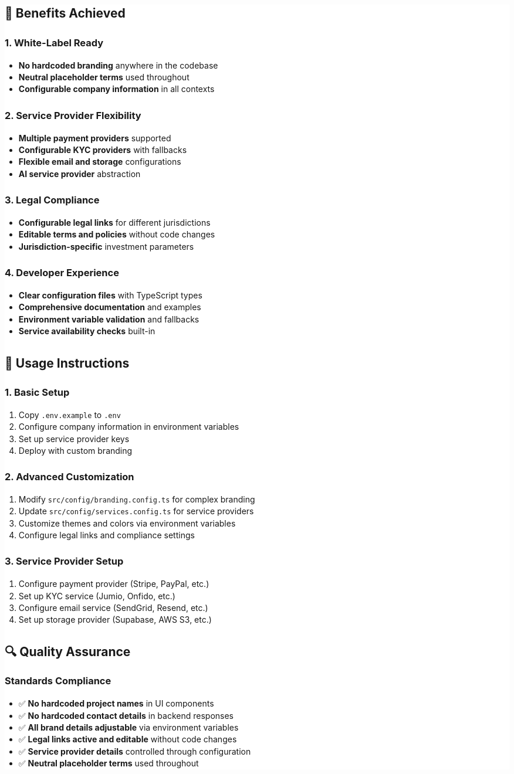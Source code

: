 ## 🚀 Benefits Achieved

### 1. White-Label Ready
- **No hardcoded branding** anywhere in the codebase
- **Neutral placeholder terms** used throughout
- **Configurable company information** in all contexts

### 2. Service Provider Flexibility
- **Multiple payment providers** supported
- **Configurable KYC providers** with fallbacks
- **Flexible email and storage** configurations
- **AI service provider** abstraction

### 3. Legal Compliance
- **Configurable legal links** for different jurisdictions
- **Editable terms and policies** without code changes
- **Jurisdiction-specific** investment parameters

### 4. Developer Experience
- **Clear configuration files** with TypeScript types
- **Comprehensive documentation** and examples
- **Environment variable validation** and fallbacks
- **Service availability checks** built-in

## 📝 Usage Instructions

### 1. Basic Setup
1. Copy `.env.example` to `.env`
2. Configure company information in environment variables
3. Set up service provider keys
4. Deploy with custom branding

### 2. Advanced Customization
1. Modify `src/config/branding.config.ts` for complex branding
2. Update `src/config/services.config.ts` for service providers
3. Customize themes and colors via environment variables
4. Configure legal links and compliance settings

### 3. Service Provider Setup
1. Configure payment provider (Stripe, PayPal, etc.)
2. Set up KYC service (Jumio, Onfido, etc.)
3. Configure email service (SendGrid, Resend, etc.)
4. Set up storage provider (Supabase, AWS S3, etc.)

## 🔍 Quality Assurance

### Standards Compliance
- ✅ **No hardcoded project names** in UI components
- ✅ **No hardcoded contact details** in backend responses
- ✅ **All brand details adjustable** via environment variables
- ✅ **Legal links active and editable** without code changes
- ✅ **Service provider details** controlled through configuration
- ✅ **Neutral placeholder terms** used throughout
